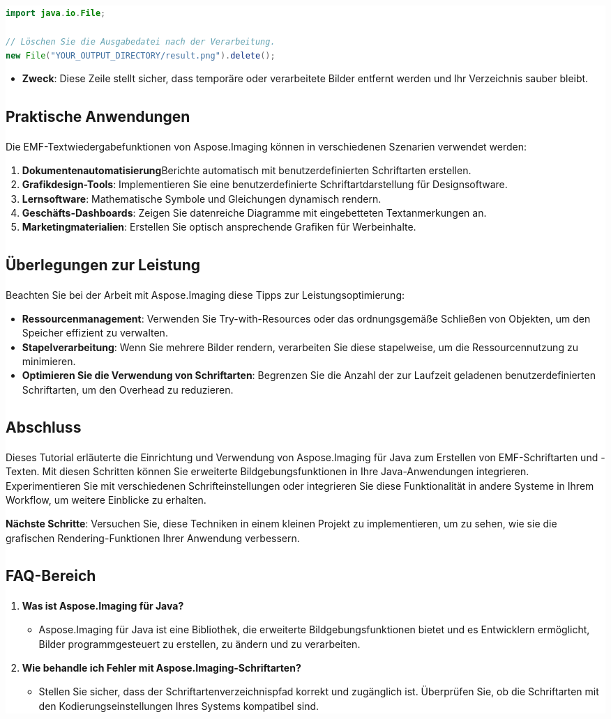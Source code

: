 ```java
import java.io.File;

// Löschen Sie die Ausgabedatei nach der Verarbeitung.
new File("YOUR_OUTPUT_DIRECTORY/result.png").delete();
```

- **Zweck**: Diese Zeile stellt sicher, dass temporäre oder verarbeitete Bilder entfernt werden und Ihr Verzeichnis sauber bleibt.

## Praktische Anwendungen

Die EMF-Textwiedergabefunktionen von Aspose.Imaging können in verschiedenen Szenarien verwendet werden:

1. **Dokumentenautomatisierung**Berichte automatisch mit benutzerdefinierten Schriftarten erstellen.
2. **Grafikdesign-Tools**: Implementieren Sie eine benutzerdefinierte Schriftartdarstellung für Designsoftware.
3. **Lernsoftware**: Mathematische Symbole und Gleichungen dynamisch rendern.
4. **Geschäfts-Dashboards**: Zeigen Sie datenreiche Diagramme mit eingebetteten Textanmerkungen an.
5. **Marketingmaterialien**: Erstellen Sie optisch ansprechende Grafiken für Werbeinhalte.

## Überlegungen zur Leistung

Beachten Sie bei der Arbeit mit Aspose.Imaging diese Tipps zur Leistungsoptimierung:

- **Ressourcenmanagement**: Verwenden Sie Try-with-Resources oder das ordnungsgemäße Schließen von Objekten, um den Speicher effizient zu verwalten.
- **Stapelverarbeitung**: Wenn Sie mehrere Bilder rendern, verarbeiten Sie diese stapelweise, um die Ressourcennutzung zu minimieren.
- **Optimieren Sie die Verwendung von Schriftarten**: Begrenzen Sie die Anzahl der zur Laufzeit geladenen benutzerdefinierten Schriftarten, um den Overhead zu reduzieren.

## Abschluss

Dieses Tutorial erläuterte die Einrichtung und Verwendung von Aspose.Imaging für Java zum Erstellen von EMF-Schriftarten und -Texten. Mit diesen Schritten können Sie erweiterte Bildgebungsfunktionen in Ihre Java-Anwendungen integrieren. Experimentieren Sie mit verschiedenen Schrifteinstellungen oder integrieren Sie diese Funktionalität in andere Systeme in Ihrem Workflow, um weitere Einblicke zu erhalten.

**Nächste Schritte**: Versuchen Sie, diese Techniken in einem kleinen Projekt zu implementieren, um zu sehen, wie sie die grafischen Rendering-Funktionen Ihrer Anwendung verbessern.

## FAQ-Bereich

1. **Was ist Aspose.Imaging für Java?**
   - Aspose.Imaging für Java ist eine Bibliothek, die erweiterte Bildgebungsfunktionen bietet und es Entwicklern ermöglicht, Bilder programmgesteuert zu erstellen, zu ändern und zu verarbeiten.

2. **Wie behandle ich Fehler mit Aspose.Imaging-Schriftarten?**
   - Stellen Sie sicher, dass der Schriftartenverzeichnispfad korrekt und zugänglich ist. Überprüfen Sie, ob die Schriftarten mit den Kodierungseinstellungen Ihres Systems kompatibel sind.
